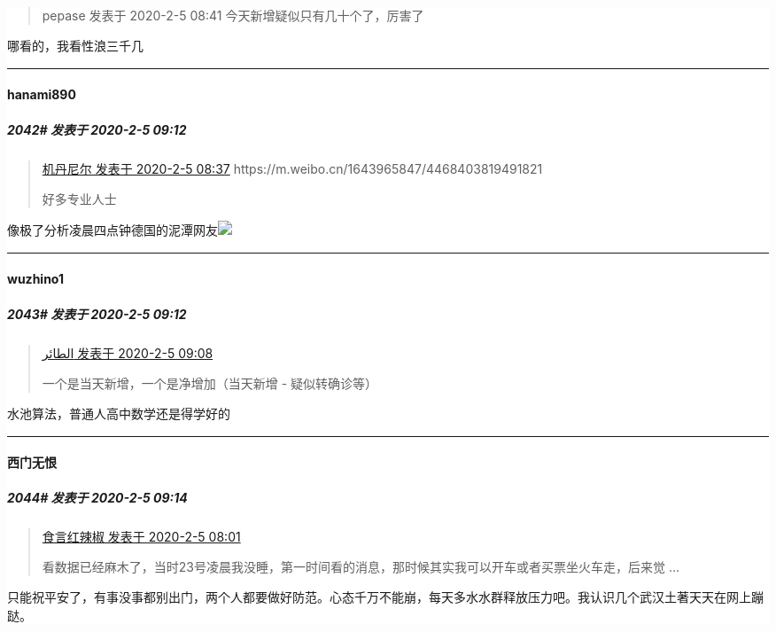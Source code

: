 

<blockquote>pepase 发表于 2020-2-5 08:41
今天新增疑似只有几十个了，厉害了</blockquote>
哪看的，我看性浪三千几







-----

####  hanami890  
##### 2042#       发表于 2020-2-5 09:12



<blockquote><a href="httphttps://bbs.saraba1st.com/2b/forum.php?mod=redirect&amp;goto=findpost&amp;pid=46330281&amp;ptid=1911928" target="_blank">机丹尼尔 发表于 2020-2-5 08:37</a>
https://m.weibo.cn/1643965847/4468403819491821


好多专业人士</blockquote>
像极了分析凌晨四点钟德国的泥潭网友<img src="https://static.saraba1st.com/image/smiley/face2017/037.png" referrerpolicy="no-referrer">







-----

####  wuzhino1  
##### 2043#       发表于 2020-2-5 09:12



<blockquote><a href="httphttps://bbs.saraba1st.com/2b/forum.php?mod=redirect&amp;goto=findpost&amp;pid=46330437&amp;ptid=1911928" target="_blank">الطائر 发表于 2020-2-5 09:08</a>

一个是当天新增，一个是净增加（当天新增 - 疑似转确诊等）</blockquote>
水池算法，普通人高中数学还是得学好的







-----

####  西门无恨  
##### 2044#       发表于 2020-2-5 09:14



<blockquote><a href="httphttps://bbs.saraba1st.com/2b/forum.php?mod=redirect&amp;goto=findpost&amp;pid=46330175&amp;ptid=1911928" target="_blank">食言红辣椒 发表于 2020-2-5 08:01</a>

看数据已经麻木了，当时23号凌晨我没睡，第一时间看的消息，那时候其实我可以开车或者买票坐火车走，后来觉 ...</blockquote>
只能祝平安了，有事没事都别出门，两个人都要做好防范。心态千万不能崩，每天多水水群释放压力吧。我认识几个武汉土著天天在网上蹦跶。

